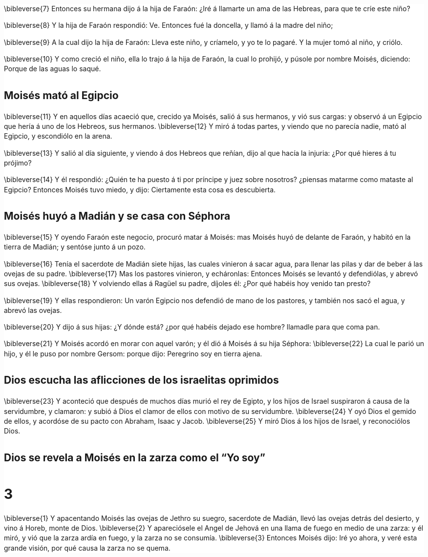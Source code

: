 \bibleverse{7} Entonces su hermana dijo á la hija de Faraón: ¿Iré á llamarte un ama de las Hebreas, para que te críe este niño?

\bibleverse{8} Y la hija de Faraón respondió: Ve. Entonces fué la doncella, y llamó á la madre del niño;

\bibleverse{9} A la cual dijo la hija de Faraón: Lleva este niño, y críamelo, y yo te lo pagaré. Y la mujer tomó al niño, y criólo.

\bibleverse{10} Y como creció el niño, ella lo trajo á la hija de Faraón, la cual lo prohijó, y púsole por nombre Moisés, diciendo: Porque de las aguas lo saqué.

## Moisés mató al Egipcio
\bibleverse{11} Y en aquellos días acaeció que, crecido ya Moisés, salió á sus hermanos, y vió sus cargas: y observó á un Egipcio que hería á uno de los Hebreos, sus hermanos. \bibleverse{12} Y miró á todas partes, y viendo que no parecía nadie, mató al Egipcio, y escondiólo en la arena.

\bibleverse{13} Y salió al día siguiente, y viendo á dos Hebreos que reñían, dijo al que hacía la injuria: ¿Por qué hieres á tu prójimo?

\bibleverse{14} Y él respondió: ¿Quién te ha puesto á ti por príncipe y juez sobre nosotros? ¿piensas matarme como mataste al Egipcio? Entonces Moisés tuvo miedo, y dijo: Ciertamente esta cosa es descubierta.

## Moisés huyó a Madián y se casa con Séphora
\bibleverse{15} Y oyendo Faraón este negocio, procuró matar á Moisés: mas Moisés huyó de delante de Faraón, y habitó en la tierra de Madián; y sentóse junto á un pozo.

\bibleverse{16} Tenía el sacerdote de Madián siete hijas, las cuales vinieron á sacar agua, para llenar las pilas y dar de beber á las ovejas de su padre. \bibleverse{17} Mas los pastores vinieron, y echáronlas: Entonces Moisés se levantó y defendiólas, y abrevó sus ovejas. \bibleverse{18} Y volviendo ellas á Ragüel su padre, díjoles él: ¿Por qué habéis hoy venido tan presto?

\bibleverse{19} Y ellas respondieron: Un varón Egipcio nos defendió de mano de los pastores, y también nos sacó el agua, y abrevó las ovejas.

\bibleverse{20} Y dijo á sus hijas: ¿Y dónde está? ¿por qué habéis dejado ese hombre? llamadle para que coma pan.

\bibleverse{21} Y Moisés acordó en morar con aquel varón; y él dió á Moisés á su hija Séphora: \bibleverse{22} La cual le parió un hijo, y él le puso por nombre Gersom: porque dijo: Peregrino soy en tierra ajena.

## Dios escucha las aflicciones de los israelitas oprimidos
\bibleverse{23} Y aconteció que después de muchos días murió el rey de Egipto, y los hijos de Israel suspiraron á causa de la servidumbre, y clamaron: y subió á Dios el clamor de ellos con motivo de su servidumbre. \bibleverse{24} Y oyó Dios el gemido de ellos, y acordóse de su pacto con Abraham, Isaac y Jacob. \bibleverse{25} Y miró Dios á los hijos de Israel, y reconociólos Dios. 

## Dios se revela a Moisés en la zarza como el “Yo soy”
# 3 
\bibleverse{1} Y apacentando Moisés las ovejas de Jethro su suegro, sacerdote de Madián, llevó las ovejas detrás del desierto, y vino á Horeb, monte de Dios. \bibleverse{2} Y apareciósele el Angel de Jehová en una llama de fuego en medio de una zarza: y él miró, y vió que la zarza ardía en fuego, y la zarza no se consumía. \bibleverse{3} Entonces Moisés dijo: Iré yo ahora, y veré esta grande visión, por qué causa la zarza no se quema.
